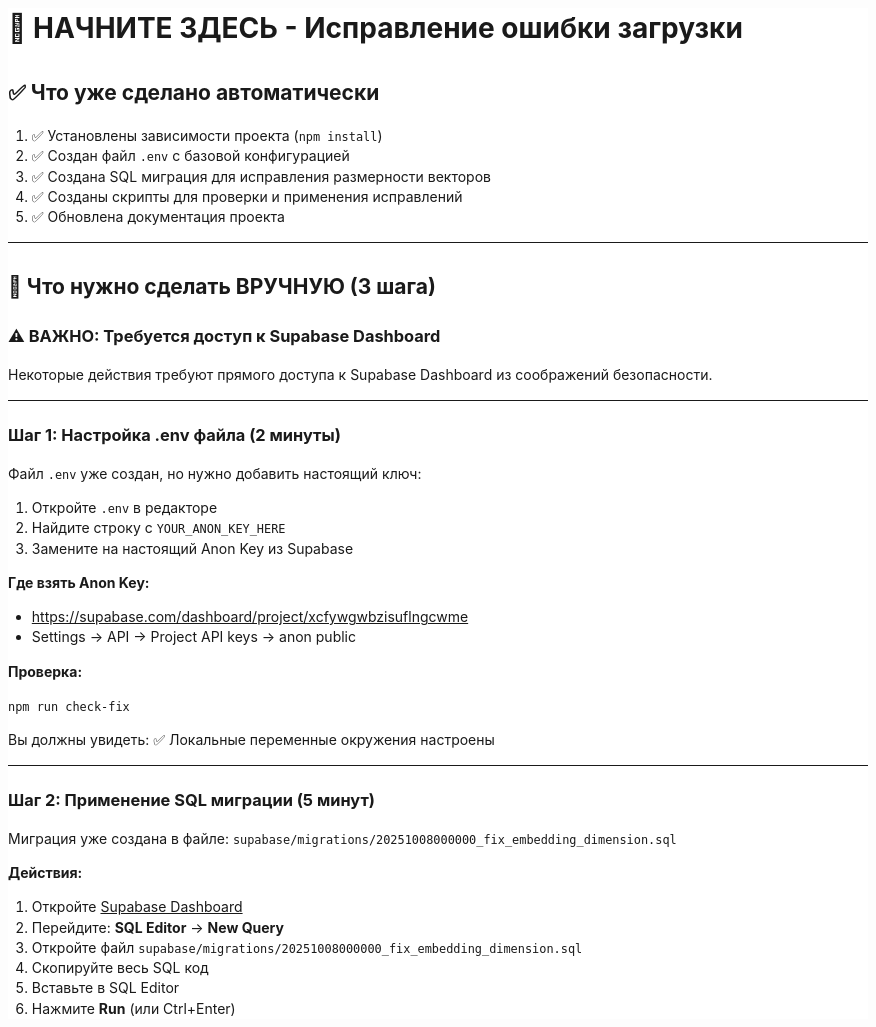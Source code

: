 # 🚀 НАЧНИТЕ ЗДЕСЬ - Исправление ошибки загрузки

## ✅ Что уже сделано автоматически

1. ✅ Установлены зависимости проекта (`npm install`)
2. ✅ Создан файл `.env` с базовой конфигурацией
3. ✅ Создана SQL миграция для исправления размерности векторов
4. ✅ Созданы скрипты для проверки и применения исправлений
5. ✅ Обновлена документация проекта

---

## 🔧 Что нужно сделать ВРУЧНУЮ (3 шага)

### ⚠️ ВАЖНО: Требуется доступ к Supabase Dashboard

Некоторые действия требуют прямого доступа к Supabase Dashboard из соображений безопасности.

---

### Шаг 1: Настройка .env файла (2 минуты)

Файл `.env` уже создан, но нужно добавить настоящий ключ:

1. Откройте `.env` в редакторе
2. Найдите строку с `YOUR_ANON_KEY_HERE`
3. Замените на настоящий Anon Key из Supabase

**Где взять Anon Key:**
- https://supabase.com/dashboard/project/xcfywgwbzisuflngcwme
- Settings → API → Project API keys → anon public

**Проверка:**
```bash
npm run check-fix
```

Вы должны увидеть: ✅ Локальные переменные окружения настроены

---

### Шаг 2: Применение SQL миграции (5 минут)

Миграция уже создана в файле:
`supabase/migrations/20251008000000_fix_embedding_dimension.sql`

**Действия:**

1. Откройте [Supabase Dashboard](https://supabase.com/dashboard/project/xcfywgwbzisuflngcwme)
2. Перейдите: **SQL Editor** → **New Query**
3. Откройте файл `supabase/migrations/20251008000000_fix_embedding_dimension.sql`
4. Скопируйте весь SQL код
5. Вставьте в SQL Editor
6. Нажмите **Run** (или Ctrl+Enter)
